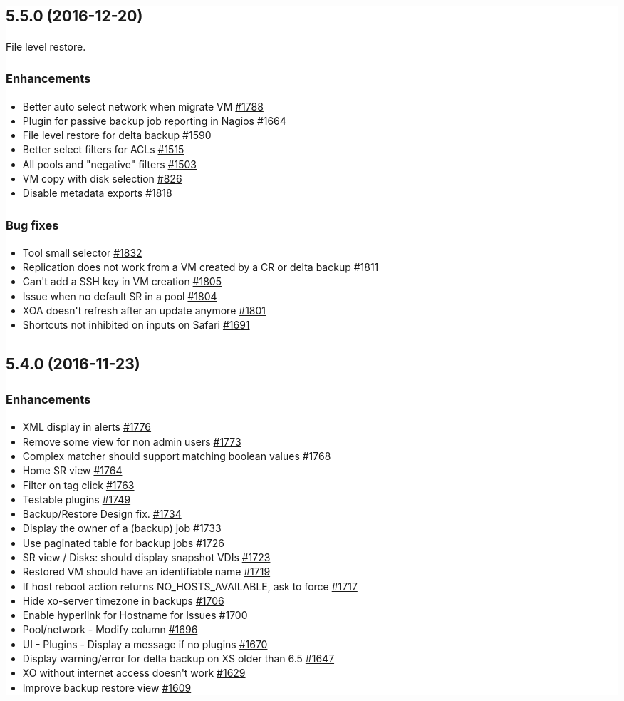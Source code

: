 ## **5.5.0** (2016-12-20)

File level restore.

### Enhancements

- Better auto select network when migrate VM [\#1788](https://github.com/vatesfr/xen-orchestra/issues/1788)
- Plugin for passive backup job reporting in Nagios [\#1664](https://github.com/vatesfr/xen-orchestra/issues/1664)
- File level restore for delta backup [\#1590](https://github.com/vatesfr/xen-orchestra/issues/1590)
- Better select filters for ACLs [\#1515](https://github.com/vatesfr/xen-orchestra/issues/1515)
- All pools and "negative" filters [\#1503](https://github.com/vatesfr/xen-orchestra/issues/1503)
- VM copy with disk selection [\#826](https://github.com/vatesfr/xen-orchestra/issues/826)
- Disable metadata exports [\#1818](https://github.com/vatesfr/xen-orchestra/issues/1818)

### Bug fixes

- Tool small selector [\#1832](https://github.com/vatesfr/xen-orchestra/issues/1832)
- Replication does not work from a VM created by a CR or delta backup [\#1811](https://github.com/vatesfr/xen-orchestra/issues/1811)
- Can't add a SSH key in VM creation [\#1805](https://github.com/vatesfr/xen-orchestra/issues/1805)
- Issue when no default SR in a pool [\#1804](https://github.com/vatesfr/xen-orchestra/issues/1804)
- XOA doesn't refresh after an update anymore [\#1801](https://github.com/vatesfr/xen-orchestra/issues/1801)
- Shortcuts not inhibited on inputs on Safari [\#1691](https://github.com/vatesfr/xen-orchestra/issues/1691)

## **5.4.0** (2016-11-23)

### Enhancements

- XML display in alerts [\#1776](https://github.com/vatesfr/xen-orchestra/issues/1776)
- Remove some view for non admin users [\#1773](https://github.com/vatesfr/xen-orchestra/issues/1773)
- Complex matcher should support matching boolean values [\#1768](https://github.com/vatesfr/xen-orchestra/issues/1768)
- Home SR view [\#1764](https://github.com/vatesfr/xen-orchestra/issues/1764)
- Filter on tag click [\#1763](https://github.com/vatesfr/xen-orchestra/issues/1763)
- Testable plugins [\#1749](https://github.com/vatesfr/xen-orchestra/issues/1749)
- Backup/Restore Design fix. [\#1734](https://github.com/vatesfr/xen-orchestra/issues/1734)
- Display the owner of a \(backup\) job [\#1733](https://github.com/vatesfr/xen-orchestra/issues/1733)
- Use paginated table for backup jobs [\#1726](https://github.com/vatesfr/xen-orchestra/issues/1726)
- SR view / Disks: should display snapshot VDIs [\#1723](https://github.com/vatesfr/xen-orchestra/issues/1723)
- Restored VM should have an identifiable name [\#1719](https://github.com/vatesfr/xen-orchestra/issues/1719)
- If host reboot action returns NO\_HOSTS\_AVAILABLE, ask to force [\#1717](https://github.com/vatesfr/xen-orchestra/issues/1717)
- Hide xo-server timezone in backups [\#1706](https://github.com/vatesfr/xen-orchestra/issues/1706)
- Enable hyperlink for Hostname for Issues [\#1700](https://github.com/vatesfr/xen-orchestra/issues/1700)
- Pool/network - Modify column [\#1696](https://github.com/vatesfr/xen-orchestra/issues/1696)
- UI - Plugins - Display a message if no plugins [\#1670](https://github.com/vatesfr/xen-orchestra/issues/1670)
- Display warning/error for delta backup on XS older than 6.5 [\#1647](https://github.com/vatesfr/xen-orchestra/issues/1647)
- XO without internet access doesn't work [\#1629](https://github.com/vatesfr/xen-orchestra/issues/1629)
- Improve backup restore view [\#1609](https://github.com/vatesfr/xen-orchestra/issues/1609)